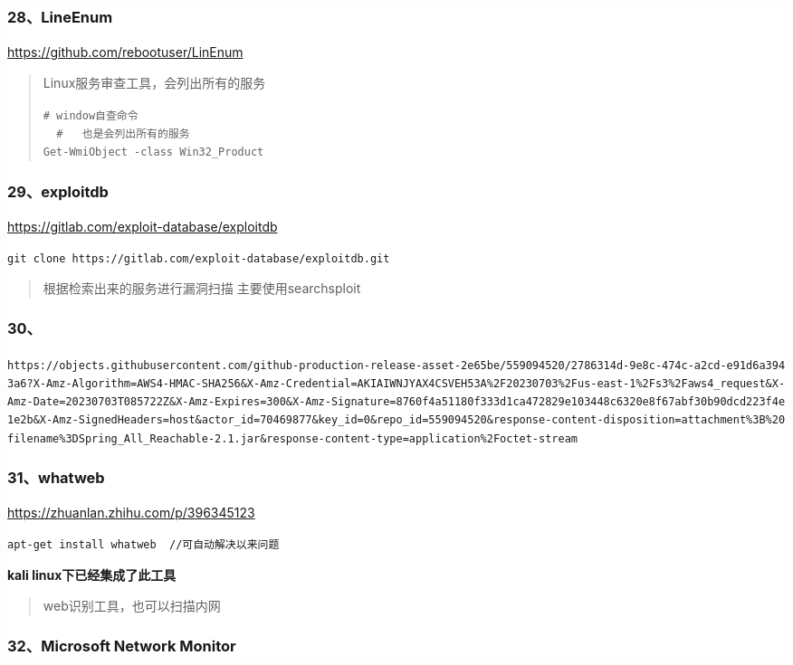 
### 28、LineEnum

https://github.com/rebootuser/LinEnum

> Linux服务审查工具，会列出所有的服务
>
> ```nginx
> # window自查命令 
> 	#	也是会列出所有的服务
> Get-WmiObject -class Win32_Product
> 
> ```
>
> 



### 29、exploitdb



https://gitlab.com/exploit-database/exploitdb

```nginx
git clone https://gitlab.com/exploit-database/exploitdb.git
```



> 根据检索出来的服务进行漏洞扫描 主要使用searchsploit



### 30、

```nginx
https://objects.githubusercontent.com/github-production-release-asset-2e65be/559094520/2786314d-9e8c-474c-a2cd-e91d6a3943a6?X-Amz-Algorithm=AWS4-HMAC-SHA256&X-Amz-Credential=AKIAIWNJYAX4CSVEH53A%2F20230703%2Fus-east-1%2Fs3%2Faws4_request&X-Amz-Date=20230703T085722Z&X-Amz-Expires=300&X-Amz-Signature=8760f4a51180f333d1ca472829e103448c6320e8f67abf30b90dcd223f4e1e2b&X-Amz-SignedHeaders=host&actor_id=70469877&key_id=0&repo_id=559094520&response-content-disposition=attachment%3B%20filename%3DSpring_All_Reachable-2.1.jar&response-content-type=application%2Foctet-stream
```



### 31、whatweb

https://zhuanlan.zhihu.com/p/396345123

```nginx
apt-get install whatweb  //可自动解决以来问题
```

**kali linux下已经集成了此工具**

> web识别工具，也可以扫描内网



### 32、Microsoft Network Monitor
